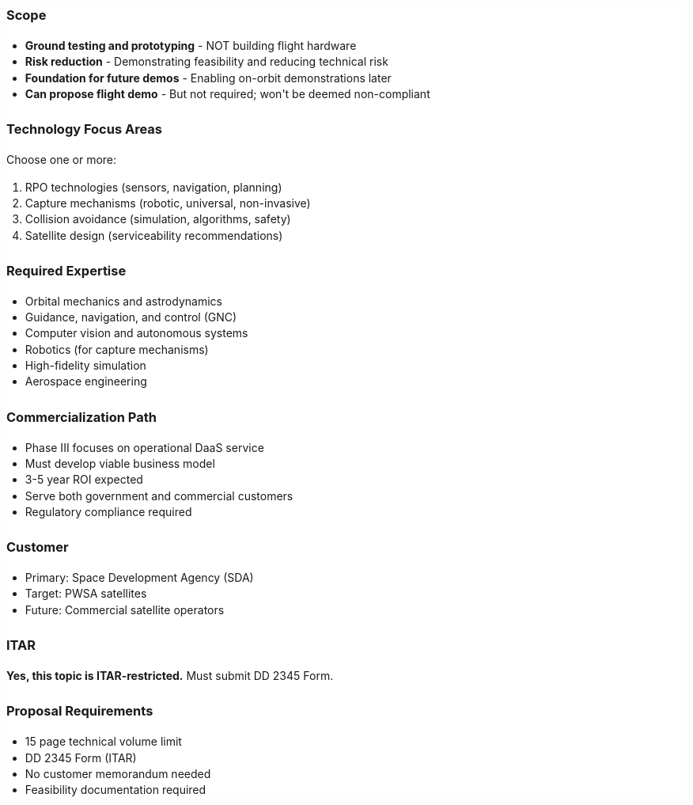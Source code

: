 ### Scope
- **Ground testing and prototyping** - NOT building flight hardware
- **Risk reduction** - Demonstrating feasibility and reducing technical risk
- **Foundation for future demos** - Enabling on-orbit demonstrations later
- **Can propose flight demo** - But not required; won't be deemed non-compliant

### Technology Focus Areas
Choose one or more:
1. RPO technologies (sensors, navigation, planning)
2. Capture mechanisms (robotic, universal, non-invasive)
3. Collision avoidance (simulation, algorithms, safety)
4. Satellite design (serviceability recommendations)

### Required Expertise
- Orbital mechanics and astrodynamics
- Guidance, navigation, and control (GNC)
- Computer vision and autonomous systems
- Robotics (for capture mechanisms)
- High-fidelity simulation
- Aerospace engineering

### Commercialization Path
- Phase III focuses on operational DaaS service
- Must develop viable business model
- 3-5 year ROI expected
- Serve both government and commercial customers
- Regulatory compliance required

### Customer
- Primary: Space Development Agency (SDA)
- Target: PWSA satellites
- Future: Commercial satellite operators

### ITAR
**Yes, this topic is ITAR-restricted.** Must submit DD 2345 Form.

### Proposal Requirements
- 15 page technical volume limit
- DD 2345 Form (ITAR)
- No customer memorandum needed
- Feasibility documentation required

